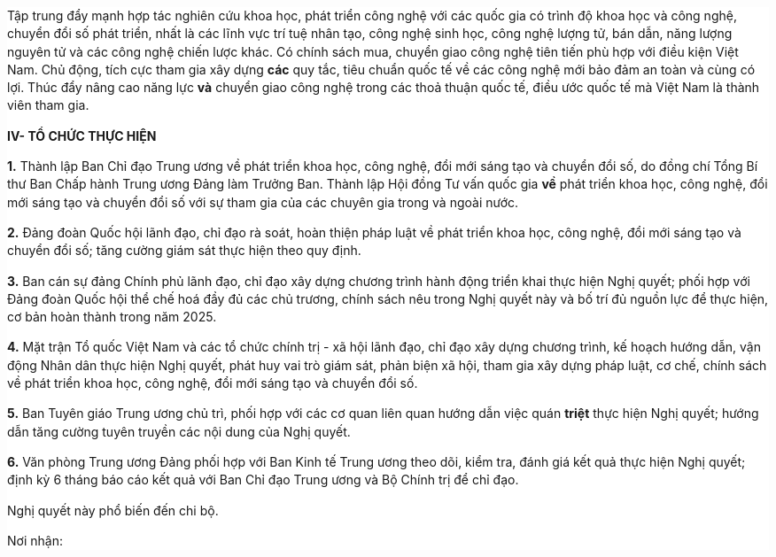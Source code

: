 Tập trung đẩy mạnh hợp tác nghiên cứu khoa học, phát triển công nghệ với các quốc gia có trình độ khoa học và công nghệ, chuyển đổi số phát triển, nhất là các lĩnh vực trí tuệ nhân tạo, công nghệ sinh học, công nghệ lượng tử, bán dẫn, năng lượng nguyên tử và các công nghệ chiến lược khác. Có chính sách mua, chuyển giao công nghệ tiên tiến phù hợp với điều kiện Việt Nam. Chủ động, tích cực tham gia xây dựng **các** quy tắc, tiêu chuẩn quốc tế về các công nghệ mới bảo đảm an toàn và cùng có lợi. Thúc đẩy nâng cao năng lực **và** chuyển giao công nghệ trong các thoả thuận quốc tế, điều ước quốc tế mà Việt Nam là thành viên tham gia.   
   


**IV- TỔ CHỨC THỰC HIỆN** 

**1\.** Thành lập Ban Chỉ đạo Trung ương về phát triển khoa học, công nghệ, đổi mới sáng tạo và chuyển đổi số, do đồng chí Tổng Bí thư Ban Chấp hành Trung ương Đảng làm Trưởng Ban. Thành lập Hội đồng Tư vấn quốc gia **về** phát triển khoa học, công nghệ, đổi mới sáng tạo và chuyển đổi số với sự tham gia của các chuyên gia trong và ngoài nước. 

**2\.** Đảng đoàn Quốc hội lãnh đạo, chỉ đạo rà soát, hoàn thiện pháp luật về phát triển khoa học, công nghệ, đổi mới sáng tạo và chuyển đổi số; tăng cường giám sát thực hiện theo quy định. 

**3\.** Ban cán sự đảng Chính phủ lãnh đạo, chỉ đạo xây dựng chương trình hành động triển khai thực hiện Nghị quyết; phối hợp với Đảng đoàn Quốc hội thể chế hoá đầy đủ các chủ trương, chính sách nêu trong Nghị quyết này và bố trí đủ nguồn lực để thực hiện, cơ bản hoàn thành trong năm 2025. 

**4\.** Mặt trận Tổ quốc Việt Nam và các tổ chức chính trị \- xã hội lãnh đạo, chỉ đạo xây dựng chương trình, kế hoạch hướng dẫn, vận động Nhân dân thực hiện Nghị quyết, phát huy vai trò giám sát, phản biện xã hội, tham gia xây dựng pháp luật, cơ chế, chính sách về phát triển khoa học, công nghệ, đổi mới sáng tạo và chuyển đổi số. 

**5\.** Ban Tuyên giáo Trung ương chủ trì, phối hợp với các cơ quan liên quan hướng dẫn việc quán **triệt** thực hiện Nghị quyết; hướng dẫn tăng cường tuyên truyền các nội dung của Nghị quyết. 

**6\.** Văn phòng Trung ương Đảng phối hợp với Ban Kinh tế Trung ương theo dõi, kiểm tra, đánh giá kết quả thực hiện Nghị quyết; định kỳ 6 tháng báo cáo kết quả với Ban Chỉ đạo Trung ương và Bộ Chính trị để chỉ đạo. 

Nghị quyết này phổ biến đến chi bộ. 

Nơi nhận: 

